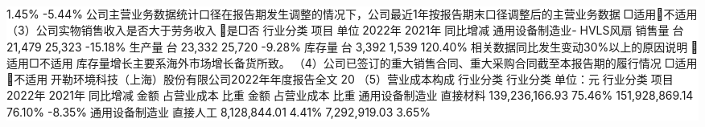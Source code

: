 1.45%
-5.44%
公司主营业务数据统计口径在报告期发生调整的情况下，公司最近1年按报告期末口径调整后的主营业务数据
□适用不适用
（3）公司实物销售收入是否大于劳务收入
是□否
行业分类
项目
单位
2022年
2021年
同比增减
通用设备制造业-
HVLS风扇
销售量
台
21,479
25,323
-15.18%
生产量
台
23,332
25,720
-9.28%
库存量
台
3,392
1,539
120.40%
相关数据同比发生变动30%以上的原因说明
适用□不适用
库存量增长主要系海外市场增长备货所致。
（4）公司已签订的重大销售合同、重大采购合同截至本报告期的履行情况
□适用不适用
开勒环境科技（上海）股份有限公司2022年年度报告全文
20
（5）营业成本构成
行业分类
行业分类
单位：元
行业分类
项目
2022年
2021年
同比增减
金额
占营业成本
比重
金额
占营业成本
比重
通用设备制造业
直接材料
139,236,166.93
75.46%
151,928,869.14
76.10%
-8.35%
通用设备制造业
直接人工
8,128,844.01
4.41%
7,292,919.03
3.65%